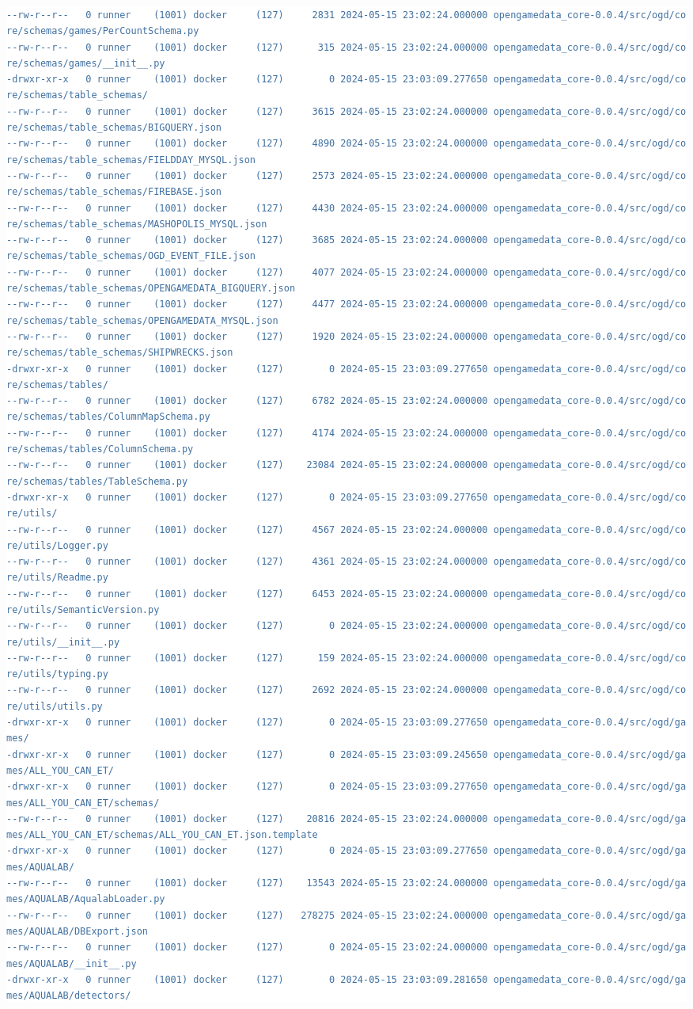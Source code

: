 ```diff
--rw-r--r--   0 runner    (1001) docker     (127)     2831 2024-05-15 23:02:24.000000 opengamedata_core-0.0.4/src/ogd/core/schemas/games/PerCountSchema.py
--rw-r--r--   0 runner    (1001) docker     (127)      315 2024-05-15 23:02:24.000000 opengamedata_core-0.0.4/src/ogd/core/schemas/games/__init__.py
-drwxr-xr-x   0 runner    (1001) docker     (127)        0 2024-05-15 23:03:09.277650 opengamedata_core-0.0.4/src/ogd/core/schemas/table_schemas/
--rw-r--r--   0 runner    (1001) docker     (127)     3615 2024-05-15 23:02:24.000000 opengamedata_core-0.0.4/src/ogd/core/schemas/table_schemas/BIGQUERY.json
--rw-r--r--   0 runner    (1001) docker     (127)     4890 2024-05-15 23:02:24.000000 opengamedata_core-0.0.4/src/ogd/core/schemas/table_schemas/FIELDDAY_MYSQL.json
--rw-r--r--   0 runner    (1001) docker     (127)     2573 2024-05-15 23:02:24.000000 opengamedata_core-0.0.4/src/ogd/core/schemas/table_schemas/FIREBASE.json
--rw-r--r--   0 runner    (1001) docker     (127)     4430 2024-05-15 23:02:24.000000 opengamedata_core-0.0.4/src/ogd/core/schemas/table_schemas/MASHOPOLIS_MYSQL.json
--rw-r--r--   0 runner    (1001) docker     (127)     3685 2024-05-15 23:02:24.000000 opengamedata_core-0.0.4/src/ogd/core/schemas/table_schemas/OGD_EVENT_FILE.json
--rw-r--r--   0 runner    (1001) docker     (127)     4077 2024-05-15 23:02:24.000000 opengamedata_core-0.0.4/src/ogd/core/schemas/table_schemas/OPENGAMEDATA_BIGQUERY.json
--rw-r--r--   0 runner    (1001) docker     (127)     4477 2024-05-15 23:02:24.000000 opengamedata_core-0.0.4/src/ogd/core/schemas/table_schemas/OPENGAMEDATA_MYSQL.json
--rw-r--r--   0 runner    (1001) docker     (127)     1920 2024-05-15 23:02:24.000000 opengamedata_core-0.0.4/src/ogd/core/schemas/table_schemas/SHIPWRECKS.json
-drwxr-xr-x   0 runner    (1001) docker     (127)        0 2024-05-15 23:03:09.277650 opengamedata_core-0.0.4/src/ogd/core/schemas/tables/
--rw-r--r--   0 runner    (1001) docker     (127)     6782 2024-05-15 23:02:24.000000 opengamedata_core-0.0.4/src/ogd/core/schemas/tables/ColumnMapSchema.py
--rw-r--r--   0 runner    (1001) docker     (127)     4174 2024-05-15 23:02:24.000000 opengamedata_core-0.0.4/src/ogd/core/schemas/tables/ColumnSchema.py
--rw-r--r--   0 runner    (1001) docker     (127)    23084 2024-05-15 23:02:24.000000 opengamedata_core-0.0.4/src/ogd/core/schemas/tables/TableSchema.py
-drwxr-xr-x   0 runner    (1001) docker     (127)        0 2024-05-15 23:03:09.277650 opengamedata_core-0.0.4/src/ogd/core/utils/
--rw-r--r--   0 runner    (1001) docker     (127)     4567 2024-05-15 23:02:24.000000 opengamedata_core-0.0.4/src/ogd/core/utils/Logger.py
--rw-r--r--   0 runner    (1001) docker     (127)     4361 2024-05-15 23:02:24.000000 opengamedata_core-0.0.4/src/ogd/core/utils/Readme.py
--rw-r--r--   0 runner    (1001) docker     (127)     6453 2024-05-15 23:02:24.000000 opengamedata_core-0.0.4/src/ogd/core/utils/SemanticVersion.py
--rw-r--r--   0 runner    (1001) docker     (127)        0 2024-05-15 23:02:24.000000 opengamedata_core-0.0.4/src/ogd/core/utils/__init__.py
--rw-r--r--   0 runner    (1001) docker     (127)      159 2024-05-15 23:02:24.000000 opengamedata_core-0.0.4/src/ogd/core/utils/typing.py
--rw-r--r--   0 runner    (1001) docker     (127)     2692 2024-05-15 23:02:24.000000 opengamedata_core-0.0.4/src/ogd/core/utils/utils.py
-drwxr-xr-x   0 runner    (1001) docker     (127)        0 2024-05-15 23:03:09.277650 opengamedata_core-0.0.4/src/ogd/games/
-drwxr-xr-x   0 runner    (1001) docker     (127)        0 2024-05-15 23:03:09.245650 opengamedata_core-0.0.4/src/ogd/games/ALL_YOU_CAN_ET/
-drwxr-xr-x   0 runner    (1001) docker     (127)        0 2024-05-15 23:03:09.277650 opengamedata_core-0.0.4/src/ogd/games/ALL_YOU_CAN_ET/schemas/
--rw-r--r--   0 runner    (1001) docker     (127)    20816 2024-05-15 23:02:24.000000 opengamedata_core-0.0.4/src/ogd/games/ALL_YOU_CAN_ET/schemas/ALL_YOU_CAN_ET.json.template
-drwxr-xr-x   0 runner    (1001) docker     (127)        0 2024-05-15 23:03:09.277650 opengamedata_core-0.0.4/src/ogd/games/AQUALAB/
--rw-r--r--   0 runner    (1001) docker     (127)    13543 2024-05-15 23:02:24.000000 opengamedata_core-0.0.4/src/ogd/games/AQUALAB/AqualabLoader.py
--rw-r--r--   0 runner    (1001) docker     (127)   278275 2024-05-15 23:02:24.000000 opengamedata_core-0.0.4/src/ogd/games/AQUALAB/DBExport.json
--rw-r--r--   0 runner    (1001) docker     (127)        0 2024-05-15 23:02:24.000000 opengamedata_core-0.0.4/src/ogd/games/AQUALAB/__init__.py
-drwxr-xr-x   0 runner    (1001) docker     (127)        0 2024-05-15 23:03:09.281650 opengamedata_core-0.0.4/src/ogd/games/AQUALAB/detectors/
```